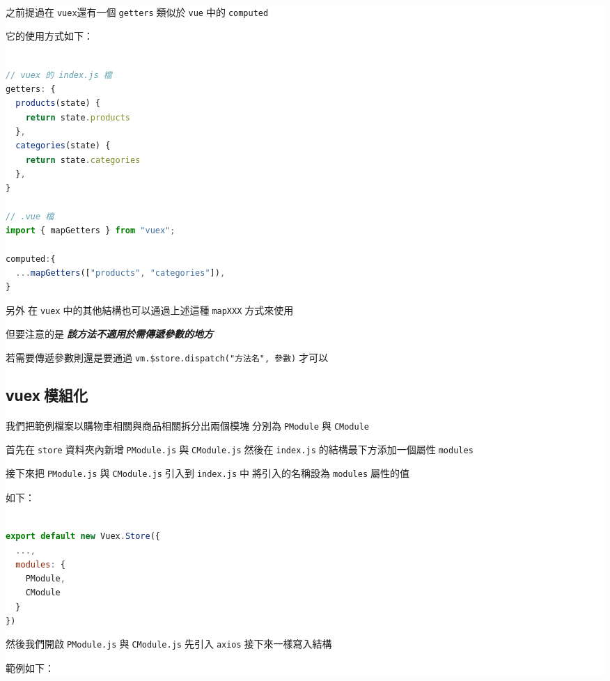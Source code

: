 之前提過在 `vuex`還有一個 `getters` 類似於 `vue` 中的 `computed`

它的使用方式如下：

```js

// vuex 的 index.js 檔
getters: {
  products(state) {
    return state.products
  },
  categories(state) {
    return state.categories
  },
}

// .vue 檔
import { mapGetters } from "vuex";

computed:{
  ...mapGetters(["products", "categories"]),
}

```

另外 在 `vuex` 中的其他結構也可以通過上述這種 `mapXXX` 方式來使用

但要注意的是 ***該方法不適用於需傳遞參數的地方***

若需要傳遞參數則還是要通過 `vm.$store.dispatch("方法名", 參數)` 才可以

## vuex 模組化

我們把範例檔案以購物車相關與商品相關拆分出兩個模塊 分別為 `PModule` 與 `CModule` 

首先在 `store` 資料夾內新增 `PModule.js` 與 `CModule.js` 然後在 `index.js` 的結構最下方添加一個屬性 `modules`

接下來把 `PModule.js` 與 `CModule.js` 引入到 `index.js` 中 將引入的名稱設為 `modules` 屬性的值

如下：

```js

export default new Vuex.Store({
  ...,
  modules: {
    PModule,
    CModule
  }
})

```

然後我們開啟 `PModule.js` 與 `CModule.js` 先引入 `axios` 接下來一樣寫入結構

範例如下：
